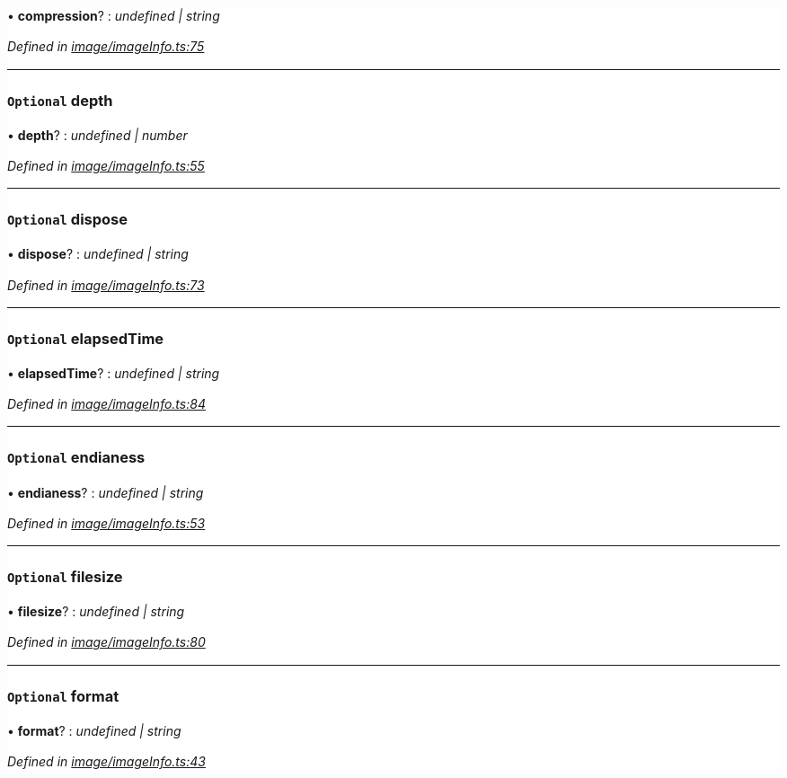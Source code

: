 • **compression**? : *undefined | string*

*Defined in [image/imageInfo.ts:75](https://github.com/cancerberoSgx/magica/blob/ddf46a3/src/image/imageInfo.ts#L75)*

___

### `Optional` depth

• **depth**? : *undefined | number*

*Defined in [image/imageInfo.ts:55](https://github.com/cancerberoSgx/magica/blob/ddf46a3/src/image/imageInfo.ts#L55)*

___

### `Optional` dispose

• **dispose**? : *undefined | string*

*Defined in [image/imageInfo.ts:73](https://github.com/cancerberoSgx/magica/blob/ddf46a3/src/image/imageInfo.ts#L73)*

___

### `Optional` elapsedTime

• **elapsedTime**? : *undefined | string*

*Defined in [image/imageInfo.ts:84](https://github.com/cancerberoSgx/magica/blob/ddf46a3/src/image/imageInfo.ts#L84)*

___

### `Optional` endianess

• **endianess**? : *undefined | string*

*Defined in [image/imageInfo.ts:53](https://github.com/cancerberoSgx/magica/blob/ddf46a3/src/image/imageInfo.ts#L53)*

___

### `Optional` filesize

• **filesize**? : *undefined | string*

*Defined in [image/imageInfo.ts:80](https://github.com/cancerberoSgx/magica/blob/ddf46a3/src/image/imageInfo.ts#L80)*

___

### `Optional` format

• **format**? : *undefined | string*

*Defined in [image/imageInfo.ts:43](https://github.com/cancerberoSgx/magica/blob/ddf46a3/src/image/imageInfo.ts#L43)*
